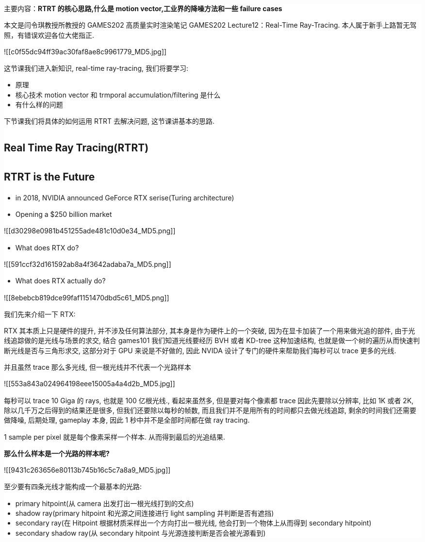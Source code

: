 主要内容：**RTRT 的核心思路,什么是 motion vector,工业界的降噪方法和一些 failure cases**

本文是闫令琪教授所教授的 GAMES202 高质量实时渲染笔记 GAMES202 Lecture12：Real-Time Ray-Tracing. 本人属于新手上路暂无驾照，有错误欢迎各位大佬指正.

![[c0f55dc94ff39ac30faf8ae8c9961779_MD5.jpg]]

这节课我们进入新知识, real-time ray-tracing, 我们将要学习:

*   原理
*   核心技术 motion vector 和 trmporal accumulation/filtering 是什么
*   有什么样的问题

下节课我们将具体的如何运用 RTRT 去解决问题, 这节课讲基本的思路.

## **Real Time Ray Tracing(RTRT)**

## **RTRT is the Future**

*   in 2018, NVIDIA announced GeForce RTX serise(Turing architecture)

*   Opening a $250 billion market

![[d30298e0981b451255ade481c10d0e34_MD5.png]]

*   What does RTX do?

![[591ccf32d161592ab8a4f3642adaba7a_MD5.png]]

*   What does RTX actually do?

![[8ebebcb819dce99faf1151470dbd5c61_MD5.png]]

我们先来介绍一下 RTX:

RTX 其本质上只是硬件的提升, 并不涉及任何算法部分, 其本身是作为硬件上的一个突破, 因为在显卡加装了一个用来做光追的部件, 由于光线追踪做的是光线与场景的求交, 结合 games101 我们知道光线要经历 BVH 或者 KD-tree 这种加速结构, 也就是做一个树的遍历从而快速判断光线是否与三角形求交, 这部分对于 GPU 来说是不好做的, 因此 NVIDA 设计了专门的硬件来帮助我们每秒可以 trace 更多的光线.

并且虽然 trace 那么多光线, 但一根光线并不代表一个光路样本

![[553a843a024964198eee15005a4a4d2b_MD5.jpg]]

每秒可以 trace 10 Giga 的 rays, 也就是 100 亿根光线., 看起来虽然多, 但是要对每个像素都 trace 因此先要除以分辨率, 比如 1K 或者 2K, 除以几千万之后得到的结果还是很多, 但我们还要除以每秒的帧数, 而且我们并不是用所有的时间都只去做光线追踪, 剩余的时间我们还需要做降噪, 后期处理, gameplay 本身, 因此 1 秒中并不是全部时间都在做 ray tracing.

1 sample per pixel 就是每个像素采样一个样本. 从而得到最后的光追结果.

**那么什么样本是一个光路的样本呢?**

![[9431c263656e80113b745b16c5c7a8a9_MD5.jpg]]

至少要有四条光线才能构成一个最基本的光路:

*   primary hitpoint(从 camera 出发打出一根光线打到的交点)
*   shadow ray(primary hitpoint 和光源之间连接进行 light sampling 并判断是否有遮挡)
*   secondary ray(在 Hitpoint 根据材质采样出一个方向打出一根光线, 他会打到一个物体上从而得到 secondary hitpoint)
*   secondary shadow ray(从 secondary hitpoint 与光源连接判断是否会被光源看到)
